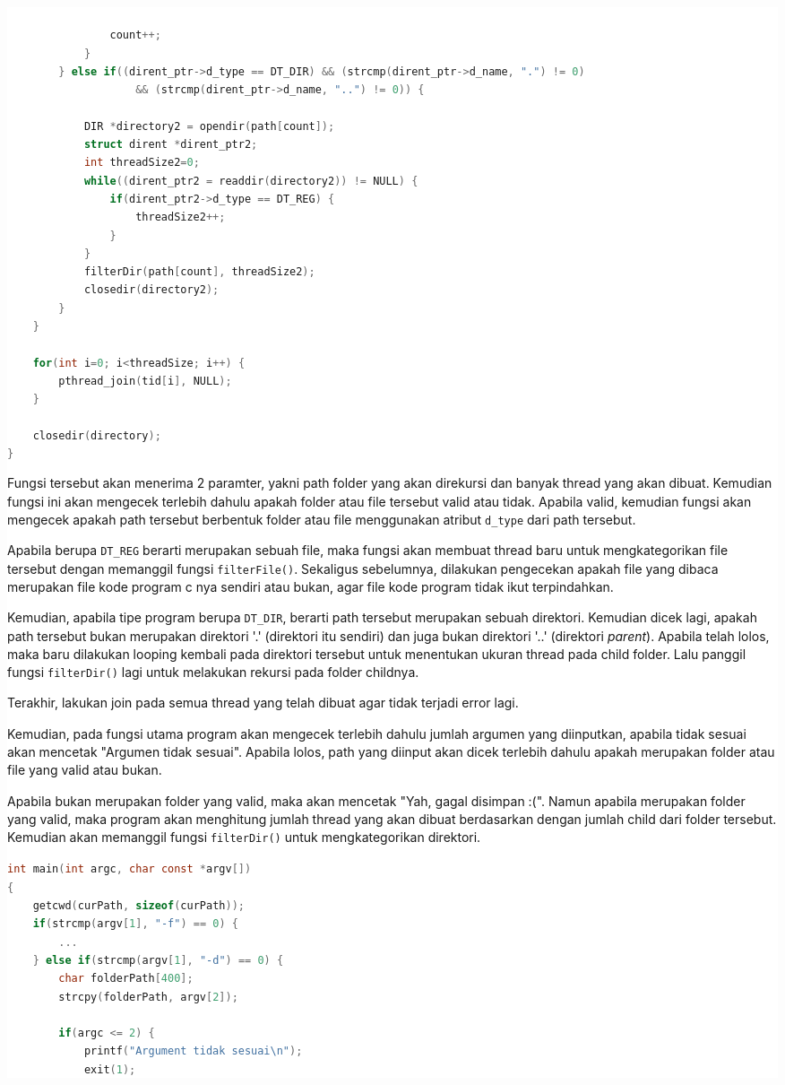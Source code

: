 ```c
                
                count++;
            }
        } else if((dirent_ptr->d_type == DT_DIR) && (strcmp(dirent_ptr->d_name, ".") != 0)
                    && (strcmp(dirent_ptr->d_name, "..") != 0)) {
            
            DIR *directory2 = opendir(path[count]);
            struct dirent *dirent_ptr2;
            int threadSize2=0;
            while((dirent_ptr2 = readdir(directory2)) != NULL) {
                if(dirent_ptr2->d_type == DT_REG) {
                    threadSize2++;
                }
            }
            filterDir(path[count], threadSize2);
            closedir(directory2);
        }
    }

    for(int i=0; i<threadSize; i++) {
        pthread_join(tid[i], NULL);
    }

    closedir(directory);
}
``` 
Fungsi tersebut akan menerima 2 paramter, yakni path folder yang akan direkursi dan banyak thread yang akan dibuat. Kemudian fungsi ini akan mengecek terlebih dahulu apakah folder atau file tersebut valid atau tidak. Apabila valid, kemudian fungsi akan mengecek apakah path tersebut berbentuk folder atau file menggunakan atribut `d_type` dari path tersebut. 

Apabila berupa `DT_REG` berarti merupakan sebuah file, maka fungsi akan membuat thread baru untuk mengkategorikan file tersebut dengan memanggil fungsi `filterFile()`. Sekaligus sebelumnya, dilakukan pengecekan apakah file yang dibaca merupakan file kode program c nya sendiri atau bukan, agar file kode program tidak ikut terpindahkan.

Kemudian, apabila tipe program berupa `DT_DIR`, berarti path tersebut merupakan sebuah direktori. Kemudian dicek lagi, apakah path tersebut bukan merupakan direktori '.' (direktori itu sendiri) dan juga bukan direktori '..' (direktori *parent*). Apabila telah lolos, maka baru dilakukan looping kembali pada direktori tersebut untuk menentukan ukuran thread pada child folder. Lalu panggil fungsi `filterDir()` lagi untuk melakukan rekursi pada folder childnya. 

Terakhir, lakukan join pada semua thread yang telah dibuat agar tidak terjadi error lagi.

Kemudian, pada fungsi utama program akan mengecek terlebih dahulu jumlah argumen yang diinputkan, apabila tidak sesuai akan mencetak "Argumen tidak sesuai". Apabila lolos, path yang diinput akan dicek terlebih dahulu apakah merupakan folder atau file yang valid atau bukan. 

Apabila bukan merupakan folder yang valid, maka akan mencetak "Yah, gagal disimpan :(". Namun apabila merupakan folder yang valid, maka program akan menghitung jumlah thread yang akan dibuat berdasarkan dengan jumlah child dari folder tersebut. Kemudian akan memanggil fungsi `filterDir()` untuk mengkategorikan direktori.
```c
int main(int argc, char const *argv[])
{
    getcwd(curPath, sizeof(curPath));
    if(strcmp(argv[1], "-f") == 0) {
        ...
    } else if(strcmp(argv[1], "-d") == 0) {
        char folderPath[400];
        strcpy(folderPath, argv[2]);

        if(argc <= 2) {
            printf("Argument tidak sesuai\n");
            exit(1);
```